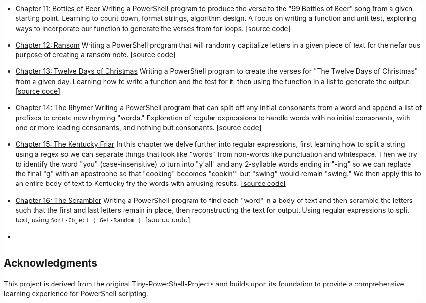 * [Chapter 11: Bottles of Beer](https://github.com/dfinke/Tiny-PowerShell-Projects/tree/master/11_bottles_of_beer
) Writing a PowerShell program to produce the verse to the "99 Bottles of Beer" song from a given starting point. Learning to count down, format strings, algorithm design. A focus on writing a function and unit test, exploring ways to incorporate our function to generate the verses from for loops. [[source code]](./11_bottles_of_beer/bottles.ps1)

* [Chapter 12: Ransom](https://github.com/dfinke/Tiny-PowerShell-Projects/tree/master/12_ransom) Writing a PowerShell program that will randomly capitalize letters in a given piece of text for the nefarious purpose of creating a ransom note. [[source code]](./12_ransom/ransom.ps1)

* [Chapter 13: Twelve Days of Christmas](https://github.com/dfinke/Tiny-PowerShell-Projects/tree/master/13_twelve_days) Writing a PowerShell program to create the verses for "The Twelve Days of Christmas" from a given day. Learning how to write a function and the test for it, then using the function in a list to generate the output. [[source code]](./13_twelve_days/twelve_days.ps1)

* [Chapter 14: The Rhymer](https://github.com/dfinke/Tiny-PowerShell-Projects/tree/master/14_rhymer) Writing a PowerShell program that can split off any initial consonants from a word and append a list of prefixes to create new rhyming "words." Exploration of regular expressions to handle words with no initial consonants, with one or more leading consonants, and nothing but consonants. [[source code]](./14_rhymer/rhymer.ps1)

* [Chapter 15: The Kentucky Friar](https://github.com/dfinke/Tiny-PowerShell-Projects/tree/master/15_kentucky_friar) In this chapter we delve further into regular expressions, first learning how to split a string using a regex so we can separate things that look like "words" from non-words like punctuation and whitespace. Then we try to identify the word "you" (case-insensitive) to turn into "y'all" and any 2-syllable words ending in "-ing" so we can replace the final "g" with an apostrophe so that "cooking" becomes "cookin'" but "swing" would remain "swing." We then apply this to an entire body of text to Kentucky fry the words with amusing results. [[source code]](./15_kentucky_friar/friar.ps1)

* [Chapter 16: The Scrambler](https://github.com/dfinke/Tiny-PowerShell-Projects/tree/master/16_scrambler) Writing a PowerShell program to find each "word" in a body of text and then scramble the letters such that the first and last letters remain in place, then reconstructing the text for output. Using regular expressions to split text, using `Sort-Object { Get-Random }`. [[source code]](./16_scrambler/scrambler.ps1)
* 
## Acknowledgments
This project is derived from the original [Tiny-PowerShell-Projects](https://github.com/dfinke/Tiny-PowerShell-Projects) and builds upon its foundation to provide a comprehensive learning experience for PowerShell scripting.

